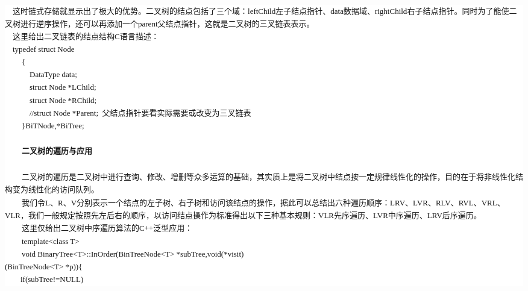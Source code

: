 <p class="MsoNormal" style="margin: 0cm 0cm 0pt;"><span style="font-size: small;"><span style="font-family: 宋体; mso-bidi-font-size: 10.5pt;" lang="EN-US"><span style="mso-tab-count: 1;">    </span></span><span style="font-family: 宋体; mso-bidi-font-size: 10.5pt;">这时链式存储就显示出了极大的优势。二叉树的结点包括了三个域：<span lang="EN-US">leftChild</span>左子结点指针、<span lang="EN-US">data</span>数据域、<span lang="EN-US">rightChild</span>右子结点指针。同时为了能使二叉树进行逆序操作，还可以再添加一个<span lang="EN-US">parent</span>父结点指针，这就是二叉树的三叉链表表示。<span lang="EN-US"></span></span></span></p>
<p class="MsoNormal" style="margin: 0cm 0cm 0pt;"><span style="font-size: small;"><span style="font-family: 宋体; mso-bidi-font-size: 10.5pt;" lang="EN-US"><span style="mso-tab-count: 1;">    </span></span><span style="font-family: 宋体; mso-bidi-font-size: 10.5pt;">这里给出二叉链表的结点结构<span lang="EN-US">C</span>语言描述：<span lang="EN-US"></span></span></span></p>
<p class="MsoNormal" style="margin: 0cm 0cm 0pt;"><span style="font-family: 宋体; mso-bidi-font-size: 10.5pt;" lang="EN-US"><span style="font-size: small;"><span style="mso-tab-count: 1;">    </span>typedef struct Node</span></span></p>
<p class="MsoNormal" style="margin: 0cm 0cm 0pt; text-indent: 21pt;"><span style="font-family: 宋体; mso-bidi-font-size: 10.5pt;" lang="EN-US"><span style="font-size: small;">{</span></span></p>
<p class="MsoNormal" style="margin: 0cm 0cm 0pt; text-indent: 21pt;"><span style="font-family: 宋体; mso-bidi-font-size: 10.5pt;" lang="EN-US"><span style="font-size: small;"><span style="mso-tab-count: 1;">    </span>DataType data;</span></span></p>
<p class="MsoNormal" style="margin: 0cm 0cm 0pt; text-indent: 21pt;"><span style="font-family: 宋体; mso-bidi-font-size: 10.5pt;" lang="EN-US"><span style="font-size: small;"><span style="mso-tab-count: 1;">    </span>struct Node *LChild;</span></span></p>
<p class="MsoNormal" style="margin: 0cm 0cm 0pt; text-indent: 21pt;"><span style="font-family: 宋体; mso-bidi-font-size: 10.5pt;" lang="EN-US"><span style="font-size: small;"><span style="mso-tab-count: 1;">    </span>struct Node *RChild;</span></span></p>
<p class="MsoNormal" style="margin: 0cm 0cm 0pt; text-indent: 21pt; tab-stops: 21.0pt 42.0pt 63.0pt 84.0pt 105.0pt 126.0pt 147.0pt;"><span style="font-size: small;"><span style="font-family: 宋体; mso-bidi-font-size: 10.5pt;" lang="EN-US"><span style="mso-tab-count: 1;">    </span>//struct Node *Parent;<span style="mso-tab-count: 1;">  </span></span><span style="font-family: 宋体; mso-bidi-font-size: 10.5pt;">父结点指针要看实际需要或改变为三叉链表<span lang="EN-US"></span></span></span></p>
<p class="MsoNormal" style="margin: 0cm 0cm 0pt; text-indent: 21pt;"><span style="font-family: 宋体; mso-bidi-font-size: 10.5pt;" lang="EN-US"><span style="font-size: small;">}BiTNode,*BiTree;</span></span></p>
<p class="MsoNormal" style="margin: 0cm 0cm 0pt; text-indent: 21pt;"><span style="font-family: 宋体; mso-bidi-font-size: 10.5pt;" lang="EN-US"><span style="font-size: small;"> </span></span></p>
<p class="MsoNormal" style="margin: 0cm 0cm 0pt; text-indent: 21pt;"><strong style="mso-bidi-font-weight: normal;"><span style="font-family: 宋体; mso-bidi-font-size: 10.5pt;"><span style="font-size: small;">二叉树的遍历与应用<span lang="EN-US"></span></span></span></strong></p>
<p class="MsoNormal" style="margin: 0cm 0cm 0pt; text-indent: 21pt;"><strong style="mso-bidi-font-weight: normal;"><span style="font-family: 宋体; mso-bidi-font-size: 10.5pt;" lang="EN-US"><span style="font-size: small;"> </span></span></strong></p>
<p class="MsoNormal" style="margin: 0cm 0cm 0pt; text-indent: 21pt;"><span style="font-family: 宋体; mso-bidi-font-size: 10.5pt;"><span style="font-size: small;">二叉树的遍历是二叉树中进行查询、修改、增删等众多运算的基础，其实质上是将二叉树中结点按一定规律线性化的操作，目的在于将非线性化结构变为线性化的访问队列。<span lang="EN-US"></span></span></span></p>
<p class="MsoNormal" style="margin: 0cm 0cm 0pt; text-indent: 21pt;"><span style="font-family: 宋体; mso-bidi-font-size: 10.5pt;"><span style="font-size: small;">我们令<span lang="EN-US">L</span>、<span lang="EN-US">R</span>、<span lang="EN-US">V</span>分别表示一个结点的左子树、右子树和访问该结点的操作，据此可以总结出六种遍历顺序：<span lang="EN-US">LRV</span>、<span lang="EN-US">LVR</span>、<span lang="EN-US">RLV</span>、<span lang="EN-US">RVL</span>、<span lang="EN-US">VRL</span>、<span lang="EN-US">VLR</span>，我们一般规定按照先左后右的顺序，以访问结点操作为标准得出以下三种基本规则：<span lang="EN-US">VLR</span>先序遍历、<span lang="EN-US">LVR</span>中序遍历、<span lang="EN-US">LRV</span>后序遍历。<span lang="EN-US"></span></span></span></p>
<p class="MsoNormal" style="margin: 0cm 0cm 0pt; text-indent: 21pt;"><span style="font-family: 宋体; mso-bidi-font-size: 10.5pt;"><span style="font-size: small;">这里仅给出二叉树中序遍历算法的<span lang="EN-US">C++</span>泛型应用：<span lang="EN-US"></span></span></span></p>
<p class="MsoNormal" style="margin: 0cm 0cm 0pt; text-indent: 21pt;"><span style="font-family: 宋体; mso-bidi-font-size: 10.5pt;" lang="EN-US"><span style="font-size: small;">template&lt;class T&gt;</span></span></p>
<p class="MsoNormal" style="margin: 0cm 0cm 0pt; text-indent: 21pt;"><span style="font-family: 宋体; mso-bidi-font-size: 10.5pt;" lang="EN-US"><span style="font-size: small;">void BinaryTree&lt;T&gt;::InOrder(BinTreeNode&lt;T&gt; *subTree,void(*visit)</span></span></p>
<p class="MsoNormal" style="margin: 0cm 0cm 0pt;"><span style="font-family: 宋体; mso-bidi-font-size: 10.5pt;" lang="EN-US"><span style="font-size: small;">(BinTreeNode&lt;T&gt; *p)){</span></span></p>
<p class="MsoNormal" style="margin: 0cm 0cm 0pt;"><span style="font-family: 宋体; mso-bidi-font-size: 10.5pt;" lang="EN-US"><span style="font-size: small;"><span style="mso-tab-count: 2;">        </span>if(subTree!=NULL)</span></span></p>